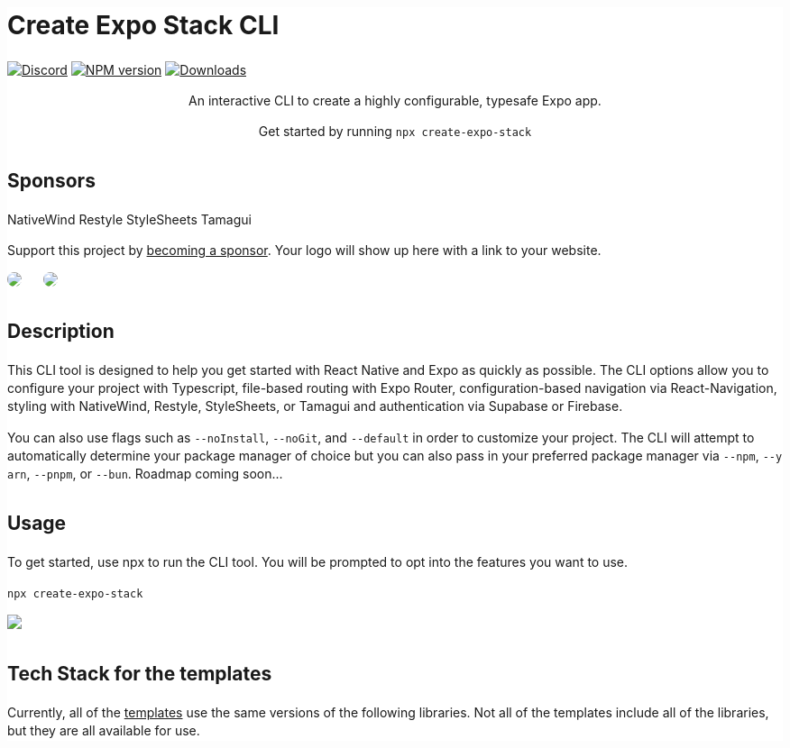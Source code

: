# Create Expo Stack CLI

[![Discord](https://img.shields.io/discord/1173879003191459860?color=%235865F2&label=Discord&logo=discord&logoColor=%23fff)](https://expostack.dev/discord) [![NPM version][npm-image]][npm-url]
[![Downloads][downloads-image]][npm-url]

<p align="center">
  An interactive CLI to create a highly configurable, typesafe Expo app.
</p>

<p align="center">
  Get started by running <code>npx create-expo-stack</code>

## Sponsors

NativeWind
Restyle
StyleSheets
Tamagui

Support this project by <a href="https://github.com/sponsors/danstepanov" target="_blank">becoming a sponsor</a>. Your logo will show up here with a link to your website.

<a href="https://galaxies.dev/" target="_blank" style="margin-top: 10px;margin-right: 10px; margin-bottom: 10px;" ><img src="https://expostack.dev/galaxies-logo.svg"  style="border-radius: 50%;"></a> <a href="https://expo.dev/" target="_blank" style="margin: 10px;"><img src="https://expostack.dev/expo-logo.svg"  style="border-radius: 50%;"></a>

## Description

This CLI tool is designed to help you get started with React Native and Expo as quickly as possible. The CLI options allow you to configure your project with Typescript, file-based routing with Expo Router, configuration-based navigation via React-Navigation, styling with NativeWind, Restyle, StyleSheets, or Tamagui and authentication via Supabase or Firebase.

You can also use flags such as `--noInstall`, `--noGit`, and `--default` in order to customize your project. The CLI will attempt to automatically determine your package manager of choice but you can also pass in your preferred package manager via `--npm`, `--yarn`, `--pnpm`, or `--bun`. Roadmap coming soon...

## Usage

To get started, use npx to run the CLI tool. You will be prompted to opt into the features you want to use.

`npx create-expo-stack`

<img src="https://github.com/danstepanov/create-expo-stack/assets/5482800/e709dd66-cb9b-463c-91f9-b842bb80585c" />

## Tech Stack for the templates

Currently, all of the [templates](https://github.com/danstepanov/create-expo-stack/tree/main/cli/src/templates) use the same versions of the following libraries. Not all of the templates include all of the libraries, but they are all available for use.


[downloads-image]: https://img.shields.io/npm/dm/create-expo-stack?color=364fc7&logoColor=364fc7
[npm-url]: https://www.npmjs.com/package/create-expo-stack
[npm-image]: https://img.shields.io/npm/v/create-expo-stack?color=0b7285&logoColor=0b7285